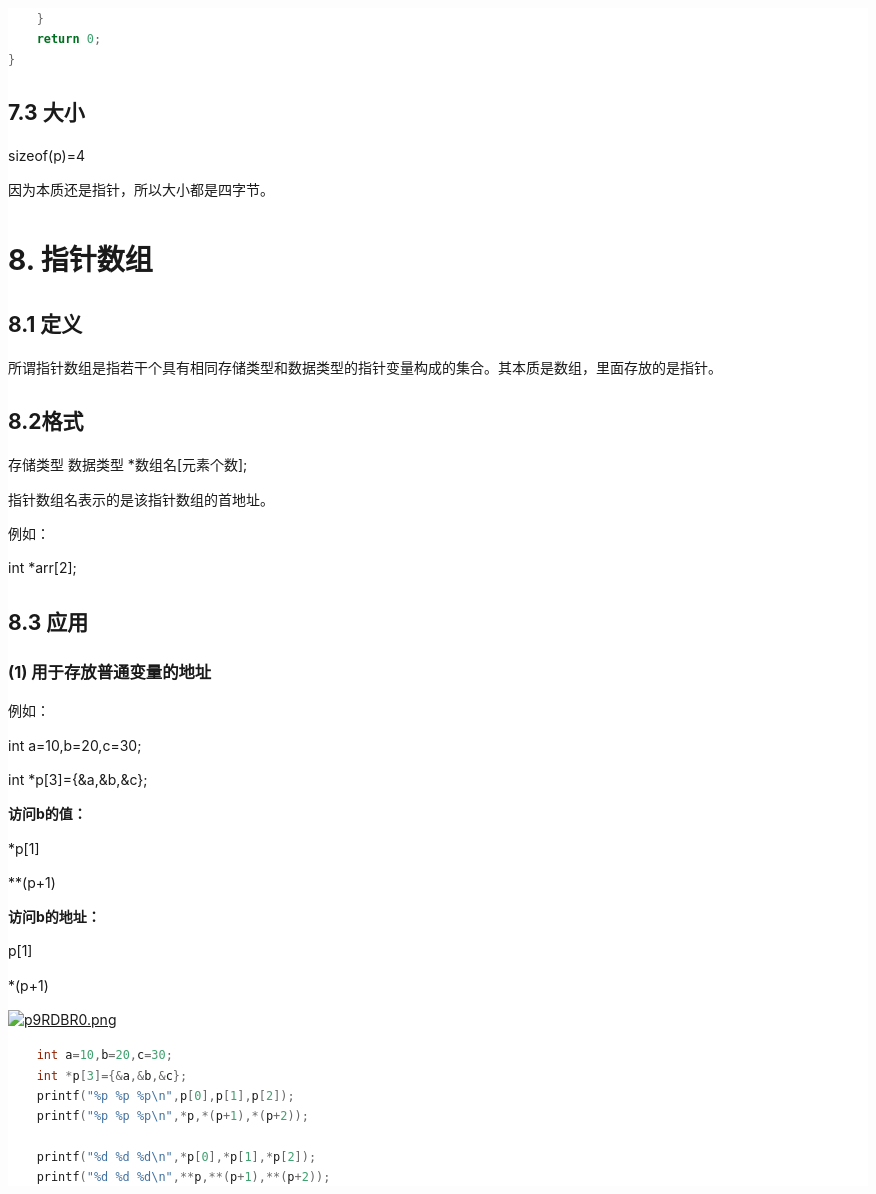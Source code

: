 ```c
    }
    return 0;
}
```



## 7.3 大小

sizeof(p)=4

因为本质还是指针，所以大小都是四字节。

# 8. 指针数组

## 8.1 定义

所谓指针数组是指若干个具有相同存储类型和数据类型的指针变量构成的集合。其本质是数组，里面存放的是指针。

## 8.2格式

存储类型 数据类型 *数组名[元素个数];

指针数组名表示的是该指针数组的首地址。

例如：

int *arr[2];

## 8.3 应用

### (1) 用于存放普通变量的地址

例如：

int a=10,b=20,c=30;

int *p[3]={&a,&b,&c};

**访问b的值：**

*p[1]

**(p+1)

**访问b的地址：**

p[1]

*(p+1)

[![p9RDBR0.png](https://s1.ax1x.com/2023/05/16/p9RDBR0.png)](https://imgse.com/i/p9RDBR0)

```c
    int a=10,b=20,c=30;
    int *p[3]={&a,&b,&c};
    printf("%p %p %p\n",p[0],p[1],p[2]);
    printf("%p %p %p\n",*p,*(p+1),*(p+2));

    printf("%d %d %d\n",*p[0],*p[1],*p[2]);
    printf("%d %d %d\n",**p,**(p+1),**(p+2));
```
